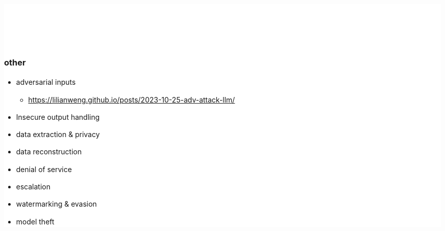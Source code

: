 







<br><br>
<br><br>

### other
- adversarial inputs
  - https://lilianweng.github.io/posts/2023-10-25-adv-attack-llm/

- Insecure output handling
- data extraction & privacy
- data reconstruction
- denial of service
- escalation
- watermarking & evasion
- model theft
